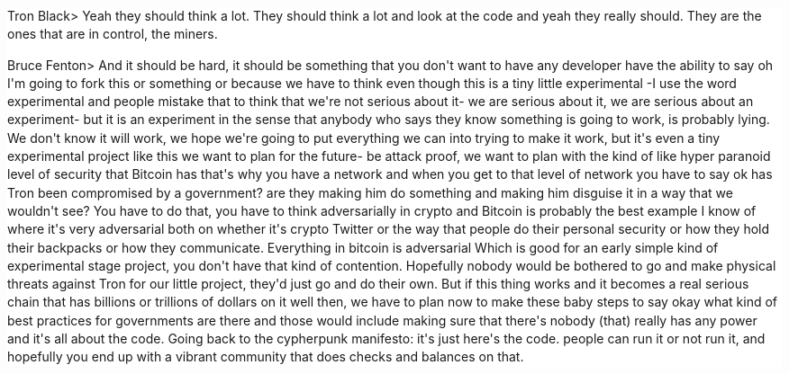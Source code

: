 Tron Black>
Yeah they should think a lot. They should think a lot 
and look at the code and yeah they really
should. They are the ones that are in
control, the miners.

Bruce Fenton>
And it should be hard, it should be something that you
don't want to have any developer have
the ability to say oh I'm going to fork
this or something or because we have to
think even though this is a tiny little
experimental -I use the word experimental
and people mistake that to think that
we're not serious about it- we are
serious about it, we are serious about an
experiment- but it is an experiment in
the sense that anybody who
says they know something is going to
work, is probably lying. We don't know it
will work, we hope we're going to put
everything we can into trying to make it
work, but it's even a tiny experimental
project like this we want to plan for
the future- be attack proof, we want to
plan with the kind of like hyper
paranoid level of security that Bitcoin
has that's why you have a network and
when you get to that level of network
you have to say ok has Tron been
compromised by a government? are they
making him do something and making him
disguise it in a way that we wouldn't
see? You have to do that,
you have to think adversarially in crypto and
Bitcoin is probably the best example I
know of where it's very adversarial both on
whether it's crypto Twitter or
the way that people do their personal
security or how they hold their
backpacks or how they communicate.
Everything in bitcoin is adversarial
Which is good for an early simple kind of
experimental stage project, you don't have that kind of contention.
Hopefully nobody would be bothered to go
and make physical threats against Tron
for our little project, they'd just go and
do their own. But if this thing works and
it becomes a real serious chain that has
billions or trillions of
dollars on it well then, we have to
plan now to make these baby steps to say
okay what kind of best
practices for governments are there and
those would include making sure that
there's nobody (that) really has any
power and it's all about the code. Going
back to the cypherpunk manifesto: it's
just here's the code. people can run it
or not run it, and hopefully you end up
with a vibrant community that does
checks and balances on that.
